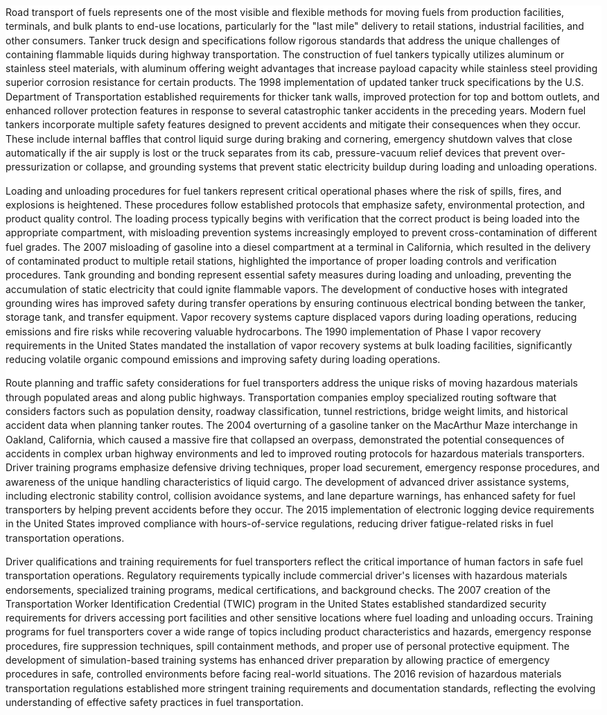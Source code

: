 Road transport of fuels represents one of the most visible and flexible methods for moving fuels from production facilities, terminals, and bulk plants to end-use locations, particularly for the "last mile" delivery to retail stations, industrial facilities, and other consumers. Tanker truck design and specifications follow rigorous standards that address the unique challenges of containing flammable liquids during highway transportation. The construction of fuel tankers typically utilizes aluminum or stainless steel materials, with aluminum offering weight advantages that increase payload capacity while stainless steel providing superior corrosion resistance for certain products. The 1998 implementation of updated tanker truck specifications by the U.S. Department of Transportation established requirements for thicker tank walls, improved protection for top and bottom outlets, and enhanced rollover protection features in response to several catastrophic tanker accidents in the preceding years. Modern fuel tankers incorporate multiple safety features designed to prevent accidents and mitigate their consequences when they occur. These include internal baffles that control liquid surge during braking and cornering, emergency shutdown valves that close automatically if the air supply is lost or the truck separates from its cab, pressure-vacuum relief devices that prevent over-pressurization or collapse, and grounding systems that prevent static electricity buildup during loading and unloading operations.

Loading and unloading procedures for fuel tankers represent critical operational phases where the risk of spills, fires, and explosions is heightened. These procedures follow established protocols that emphasize safety, environmental protection, and product quality control. The loading process typically begins with verification that the correct product is being loaded into the appropriate compartment, with misloading prevention systems increasingly employed to prevent cross-contamination of different fuel grades. The 2007 misloading of gasoline into a diesel compartment at a terminal in California, which resulted in the delivery of contaminated product to multiple retail stations, highlighted the importance of proper loading controls and verification procedures. Tank grounding and bonding represent essential safety measures during loading and unloading, preventing the accumulation of static electricity that could ignite flammable vapors. The development of conductive hoses with integrated grounding wires has improved safety during transfer operations by ensuring continuous electrical bonding between the tanker, storage tank, and transfer equipment. Vapor recovery systems capture displaced vapors during loading operations, reducing emissions and fire risks while recovering valuable hydrocarbons. The 1990 implementation of Phase I vapor recovery requirements in the United States mandated the installation of vapor recovery systems at bulk loading facilities, significantly reducing volatile organic compound emissions and improving safety during loading operations.

Route planning and traffic safety considerations for fuel transporters address the unique risks of moving hazardous materials through populated areas and along public highways. Transportation companies employ specialized routing software that considers factors such as population density, roadway classification, tunnel restrictions, bridge weight limits, and historical accident data when planning tanker routes. The 2004 overturning of a gasoline tanker on the MacArthur Maze interchange in Oakland, California, which caused a massive fire that collapsed an overpass, demonstrated the potential consequences of accidents in complex urban highway environments and led to improved routing protocols for hazardous materials transporters. Driver training programs emphasize defensive driving techniques, proper load securement, emergency response procedures, and awareness of the unique handling characteristics of liquid cargo. The development of advanced driver assistance systems, including electronic stability control, collision avoidance systems, and lane departure warnings, has enhanced safety for fuel transporters by helping prevent accidents before they occur. The 2015 implementation of electronic logging device requirements in the United States improved compliance with hours-of-service regulations, reducing driver fatigue-related risks in fuel transportation operations.

Driver qualifications and training requirements for fuel transporters reflect the critical importance of human factors in safe fuel transportation operations. Regulatory requirements typically include commercial driver's licenses with hazardous materials endorsements, specialized training programs, medical certifications, and background checks. The 2007 creation of the Transportation Worker Identification Credential (TWIC) program in the United States established standardized security requirements for drivers accessing port facilities and other sensitive locations where fuel loading and unloading occurs. Training programs for fuel transporters cover a wide range of topics including product characteristics and hazards, emergency response procedures, fire suppression techniques, spill containment methods, and proper use of personal protective equipment. The development of simulation-based training systems has enhanced driver preparation by allowing practice of emergency procedures in safe, controlled environments before facing real-world situations. The 2016 revision of hazardous materials transportation regulations established more stringent training requirements and documentation standards, reflecting the evolving understanding of effective safety practices in fuel transportation.
